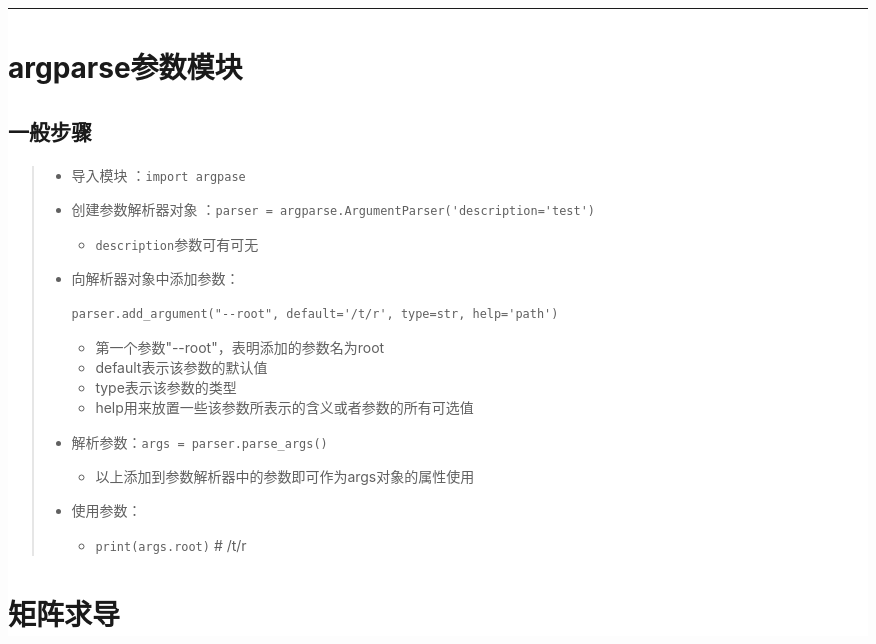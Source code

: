 > 





---

# argparse参数模块

## 一般步骤

> - 导入模块 ：`import argpase`
>
> - 创建参数解析器对象 ：`parser = argparse.ArgumentParser('description='test')`
>
>   - `description`参数可有可无
>
> - 向解析器对象中添加参数：
>
>   `parser.add_argument("--root", default='/t/r', type=str, help='path')`
>
>   - 第一个参数"--root"，表明添加的参数名为root
>   - default表示该参数的默认值
>   - type表示该参数的类型
>   - help用来放置一些该参数所表示的含义或者参数的所有可选值
>
> - 解析参数：`args = parser.parse_args()`
>
>   - 以上添加到参数解析器中的参数即可作为args对象的属性使用
>
> - 使用参数：
>
>   - `print(args.root)`  # /t/r



# 矩阵求导

